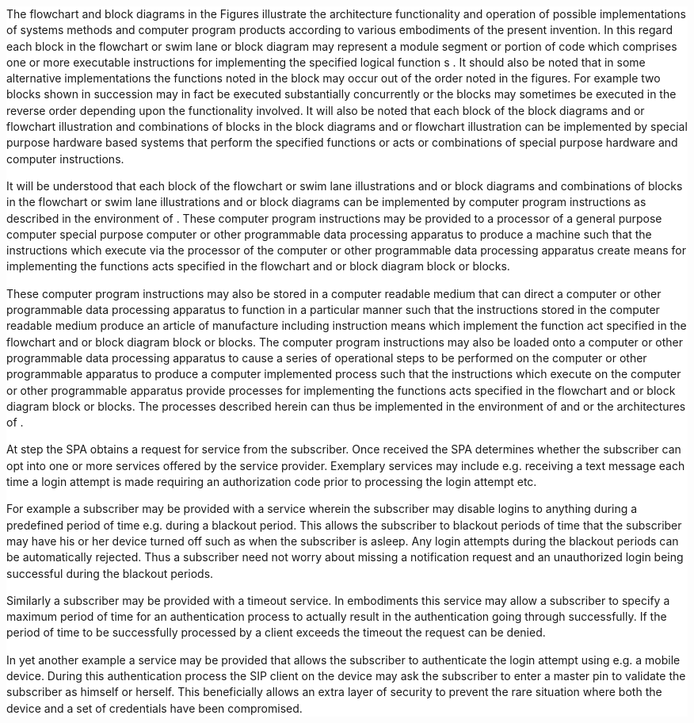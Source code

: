 The flowchart and block diagrams in the Figures illustrate the architecture functionality and operation of possible implementations of systems methods and computer program products according to various embodiments of the present invention. In this regard each block in the flowchart or swim lane or block diagram may represent a module segment or portion of code which comprises one or more executable instructions for implementing the specified logical function s . It should also be noted that in some alternative implementations the functions noted in the block may occur out of the order noted in the figures. For example two blocks shown in succession may in fact be executed substantially concurrently or the blocks may sometimes be executed in the reverse order depending upon the functionality involved. It will also be noted that each block of the block diagrams and or flowchart illustration and combinations of blocks in the block diagrams and or flowchart illustration can be implemented by special purpose hardware based systems that perform the specified functions or acts or combinations of special purpose hardware and computer instructions.

It will be understood that each block of the flowchart or swim lane illustrations and or block diagrams and combinations of blocks in the flowchart or swim lane illustrations and or block diagrams can be implemented by computer program instructions as described in the environment of . These computer program instructions may be provided to a processor of a general purpose computer special purpose computer or other programmable data processing apparatus to produce a machine such that the instructions which execute via the processor of the computer or other programmable data processing apparatus create means for implementing the functions acts specified in the flowchart and or block diagram block or blocks.

These computer program instructions may also be stored in a computer readable medium that can direct a computer or other programmable data processing apparatus to function in a particular manner such that the instructions stored in the computer readable medium produce an article of manufacture including instruction means which implement the function act specified in the flowchart and or block diagram block or blocks. The computer program instructions may also be loaded onto a computer or other programmable data processing apparatus to cause a series of operational steps to be performed on the computer or other programmable apparatus to produce a computer implemented process such that the instructions which execute on the computer or other programmable apparatus provide processes for implementing the functions acts specified in the flowchart and or block diagram block or blocks. The processes described herein can thus be implemented in the environment of and or the architectures of .

At step the SPA obtains a request for service from the subscriber. Once received the SPA determines whether the subscriber can opt into one or more services offered by the service provider. Exemplary services may include e.g. receiving a text message each time a login attempt is made requiring an authorization code prior to processing the login attempt etc.

For example a subscriber may be provided with a service wherein the subscriber may disable logins to anything during a predefined period of time e.g. during a blackout period. This allows the subscriber to blackout periods of time that the subscriber may have his or her device turned off such as when the subscriber is asleep. Any login attempts during the blackout periods can be automatically rejected. Thus a subscriber need not worry about missing a notification request and an unauthorized login being successful during the blackout periods.

Similarly a subscriber may be provided with a timeout service. In embodiments this service may allow a subscriber to specify a maximum period of time for an authentication process to actually result in the authentication going through successfully. If the period of time to be successfully processed by a client exceeds the timeout the request can be denied.

In yet another example a service may be provided that allows the subscriber to authenticate the login attempt using e.g. a mobile device. During this authentication process the SIP client on the device may ask the subscriber to enter a master pin to validate the subscriber as himself or herself. This beneficially allows an extra layer of security to prevent the rare situation where both the device and a set of credentials have been compromised.
